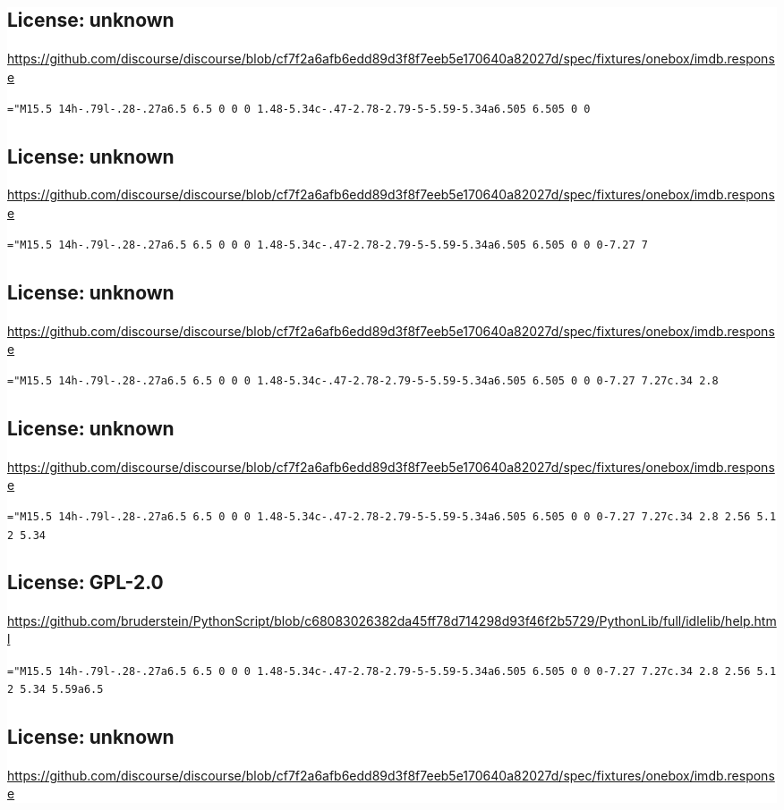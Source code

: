 
## License: unknown
https://github.com/discourse/discourse/blob/cf7f2a6afb6edd89d3f8f7eeb5e170640a82027d/spec/fixtures/onebox/imdb.response

```
="M15.5 14h-.79l-.28-.27a6.5 6.5 0 0 0 1.48-5.34c-.47-2.78-2.79-5-5.59-5.34a6.505 6.505 0 0 
```


## License: unknown
https://github.com/discourse/discourse/blob/cf7f2a6afb6edd89d3f8f7eeb5e170640a82027d/spec/fixtures/onebox/imdb.response

```
="M15.5 14h-.79l-.28-.27a6.5 6.5 0 0 0 1.48-5.34c-.47-2.78-2.79-5-5.59-5.34a6.505 6.505 0 0 0-7.27 7
```


## License: unknown
https://github.com/discourse/discourse/blob/cf7f2a6afb6edd89d3f8f7eeb5e170640a82027d/spec/fixtures/onebox/imdb.response

```
="M15.5 14h-.79l-.28-.27a6.5 6.5 0 0 0 1.48-5.34c-.47-2.78-2.79-5-5.59-5.34a6.505 6.505 0 0 0-7.27 7.27c.34 2.8
```


## License: unknown
https://github.com/discourse/discourse/blob/cf7f2a6afb6edd89d3f8f7eeb5e170640a82027d/spec/fixtures/onebox/imdb.response

```
="M15.5 14h-.79l-.28-.27a6.5 6.5 0 0 0 1.48-5.34c-.47-2.78-2.79-5-5.59-5.34a6.505 6.505 0 0 0-7.27 7.27c.34 2.8 2.56 5.12 5.34
```


## License: GPL-2.0
https://github.com/bruderstein/PythonScript/blob/c68083026382da45ff78d714298d93f46f2b5729/PythonLib/full/idlelib/help.html

```
="M15.5 14h-.79l-.28-.27a6.5 6.5 0 0 0 1.48-5.34c-.47-2.78-2.79-5-5.59-5.34a6.505 6.505 0 0 0-7.27 7.27c.34 2.8 2.56 5.12 5.34 5.59a6.5
```


## License: unknown
https://github.com/discourse/discourse/blob/cf7f2a6afb6edd89d3f8f7eeb5e170640a82027d/spec/fixtures/onebox/imdb.response
